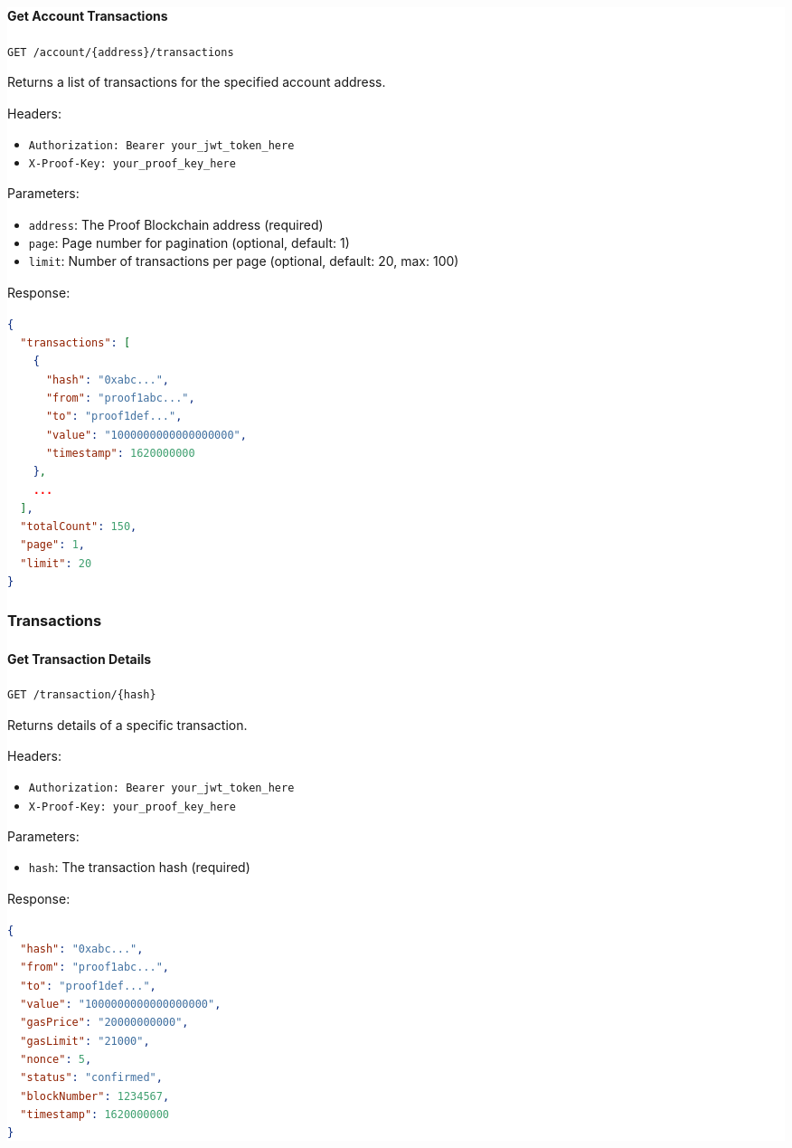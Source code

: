 #### Get Account Transactions

```
GET /account/{address}/transactions
```

Returns a list of transactions for the specified account address.

Headers:
- `Authorization: Bearer your_jwt_token_here`
- `X-Proof-Key: your_proof_key_here`

Parameters:
- `address`: The Proof Blockchain address (required)
- `page`: Page number for pagination (optional, default: 1)
- `limit`: Number of transactions per page (optional, default: 20, max: 100)

Response:
```json
{
  "transactions": [
    {
      "hash": "0xabc...",
      "from": "proof1abc...",
      "to": "proof1def...",
      "value": "1000000000000000000",
      "timestamp": 1620000000
    },
    ...
  ],
  "totalCount": 150,
  "page": 1,
  "limit": 20
}
```

### Transactions

#### Get Transaction Details

```
GET /transaction/{hash}
```

Returns details of a specific transaction.

Headers:
- `Authorization: Bearer your_jwt_token_here`
- `X-Proof-Key: your_proof_key_here`

Parameters:
- `hash`: The transaction hash (required)

Response:
```json
{
  "hash": "0xabc...",
  "from": "proof1abc...",
  "to": "proof1def...",
  "value": "1000000000000000000",
  "gasPrice": "20000000000",
  "gasLimit": "21000",
  "nonce": 5,
  "status": "confirmed",
  "blockNumber": 1234567,
  "timestamp": 1620000000
}
```
